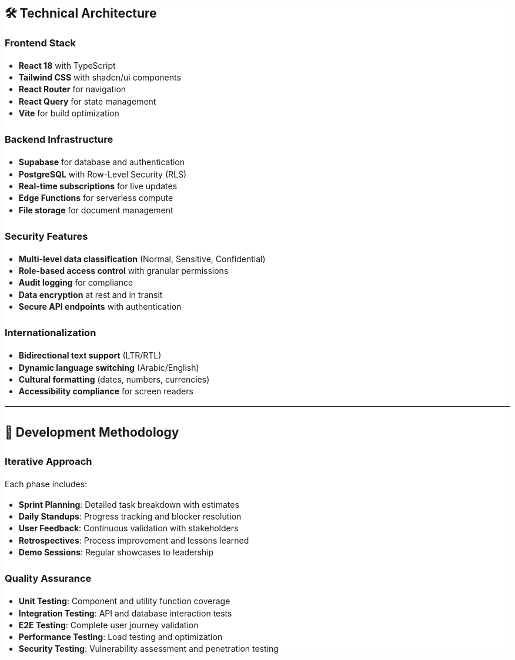 
## 🛠️ **Technical Architecture**

### **Frontend Stack**
- **React 18** with TypeScript
- **Tailwind CSS** with shadcn/ui components
- **React Router** for navigation
- **React Query** for state management
- **Vite** for build optimization

### **Backend Infrastructure**
- **Supabase** for database and authentication
- **PostgreSQL** with Row-Level Security (RLS)
- **Real-time subscriptions** for live updates
- **Edge Functions** for serverless compute
- **File storage** for document management

### **Security Features**
- **Multi-level data classification** (Normal, Sensitive, Confidential)
- **Role-based access control** with granular permissions
- **Audit logging** for compliance
- **Data encryption** at rest and in transit
- **Secure API endpoints** with authentication

### **Internationalization**
- **Bidirectional text support** (LTR/RTL)
- **Dynamic language switching** (Arabic/English)
- **Cultural formatting** (dates, numbers, currencies)
- **Accessibility compliance** for screen readers

---

## 🔄 **Development Methodology**

### **Iterative Approach**
Each phase includes:
- **Sprint Planning**: Detailed task breakdown with estimates
- **Daily Standups**: Progress tracking and blocker resolution
- **User Feedback**: Continuous validation with stakeholders
- **Retrospectives**: Process improvement and lessons learned
- **Demo Sessions**: Regular showcases to leadership

### **Quality Assurance**
- **Unit Testing**: Component and utility function coverage
- **Integration Testing**: API and database interaction tests
- **E2E Testing**: Complete user journey validation
- **Performance Testing**: Load testing and optimization
- **Security Testing**: Vulnerability assessment and penetration testing
